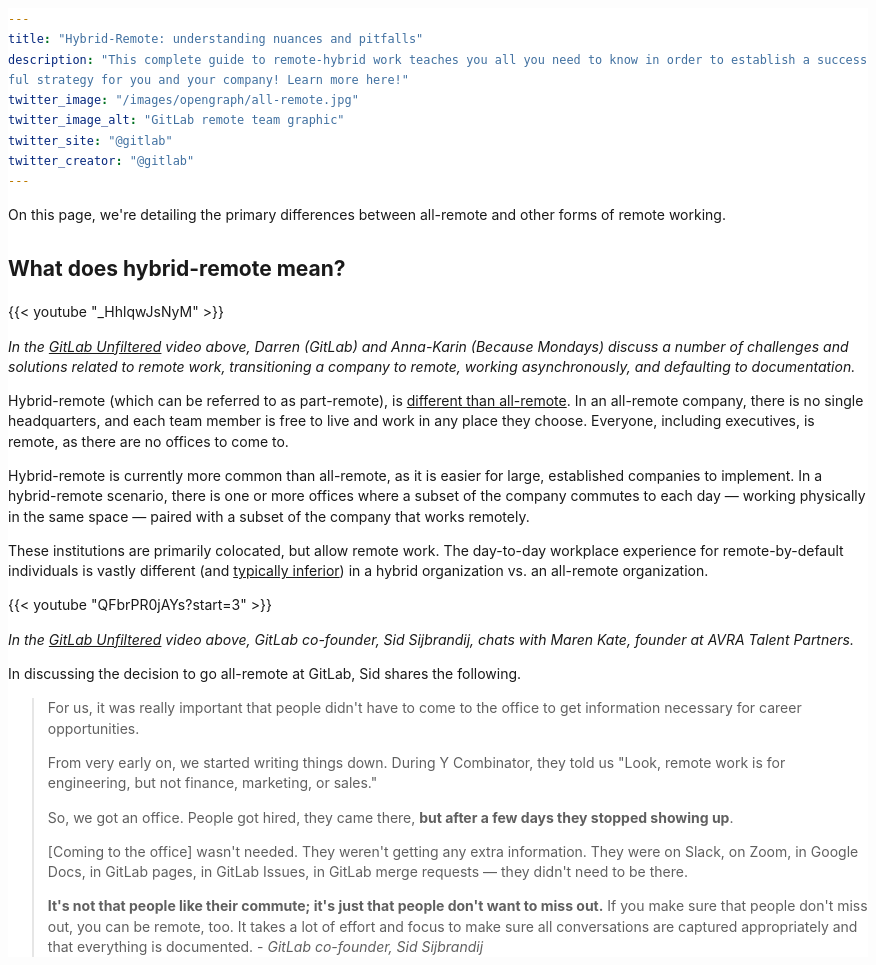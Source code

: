 ```yaml
---
title: "Hybrid-Remote: understanding nuances and pitfalls"
description: "This complete guide to remote-hybrid work teaches you all you need to know in order to establish a successful strategy for you and your company! Learn more here!"
twitter_image: "/images/opengraph/all-remote.jpg"
twitter_image_alt: "GitLab remote team graphic"
twitter_site: "@gitlab"
twitter_creator: "@gitlab"
---
```


On this page, we're detailing the primary differences between all-remote and other forms of remote working.

## What does hybrid-remote mean?

{{< youtube "_HhlqwJsNyM" >}}

*In the [GitLab Unfiltered](https://www.youtube.com/channel/UCMtZ0sc1HHNtGGWZFDRTh5A) video above, Darren (GitLab) and Anna-Karin (Because Mondays) discuss a number of challenges and solutions related to remote work, transitioning a company to remote, working asynchronously, and defaulting to documentation.*

Hybrid-remote (which can be referred to as part-remote), is [different than all-remote](https://about.gitlab.com/blog/2018/10/18/the-case-for-all-remote-companies/). In an all-remote company, there is no single headquarters, and each team member is free to live and work in any place they choose. Everyone, including executives, is remote, as there are no offices to come to.

Hybrid-remote is currently more common than all-remote, as it is easier for large, established companies to implement. In a hybrid-remote scenario, there is one or more offices where a subset of the company commutes to each day — working physically in the same space — paired with a subset of the company that works remotely.

These institutions are primarily colocated, but allow remote work. The day-to-day workplace experience for remote-by-default individuals is vastly different (and [typically inferior](hybrid-remote/)) in a hybrid organization vs. an all-remote organization.

{{< youtube "QFbrPR0jAYs?start=3" >}}

*In the [GitLab Unfiltered](https://www.youtube.com/channel/UCMtZ0sc1HHNtGGWZFDRTh5A) video above, GitLab co-founder, Sid Sijbrandij, chats with Maren Kate, founder at AVRA Talent Partners.*

In discussing the decision to go all-remote at GitLab, Sid shares the following.

> For us, it was really important that people didn't have to come to the office to get information necessary for career opportunities.
>
> From very early on, we started writing things down. During Y Combinator, they told us "Look, remote work is for engineering, but not finance, marketing, or sales."
>
> So, we got an office. People got hired, they came there, **but after a few days they stopped showing up**.
>
> [Coming to the office] wasn't needed. They weren't getting any extra information. They were on Slack, on Zoom, in Google Docs, in GitLab pages, in GitLab Issues, in GitLab merge requests — they didn't need to be there.
>
> **It's not that people like their commute; it's just that people don't want to miss out.** If you make sure that people don't miss out, you can be remote, too. It takes a lot of effort and focus to make sure all conversations are captured appropriately and that everything is documented. - *GitLab co-founder, Sid Sijbrandij*
